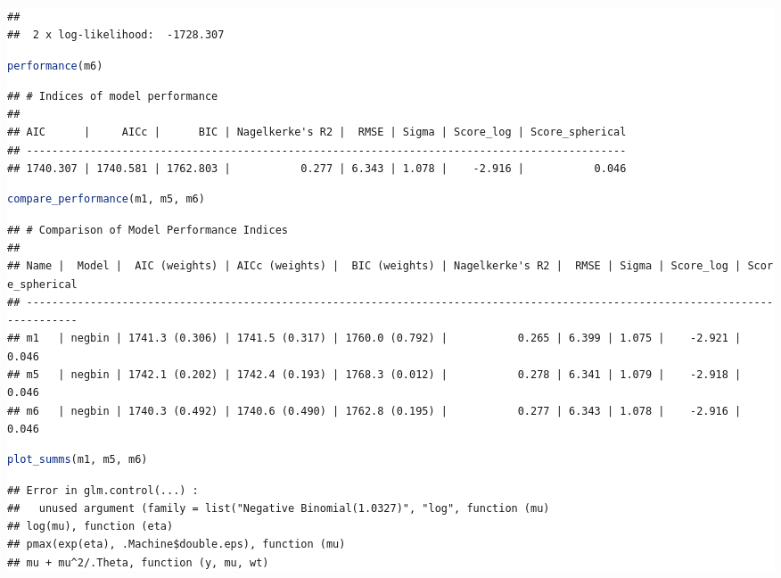     ## 
    ##  2 x log-likelihood:  -1728.307

``` r
performance(m6)
```

    ## # Indices of model performance
    ## 
    ## AIC      |     AICc |      BIC | Nagelkerke's R2 |  RMSE | Sigma | Score_log | Score_spherical
    ## ----------------------------------------------------------------------------------------------
    ## 1740.307 | 1740.581 | 1762.803 |           0.277 | 6.343 | 1.078 |    -2.916 |           0.046

``` r
compare_performance(m1, m5, m6)
```

    ## # Comparison of Model Performance Indices
    ## 
    ## Name |  Model |  AIC (weights) | AICc (weights) |  BIC (weights) | Nagelkerke's R2 |  RMSE | Sigma | Score_log | Score_spherical
    ## --------------------------------------------------------------------------------------------------------------------------------
    ## m1   | negbin | 1741.3 (0.306) | 1741.5 (0.317) | 1760.0 (0.792) |           0.265 | 6.399 | 1.075 |    -2.921 |           0.046
    ## m5   | negbin | 1742.1 (0.202) | 1742.4 (0.193) | 1768.3 (0.012) |           0.278 | 6.341 | 1.079 |    -2.918 |           0.046
    ## m6   | negbin | 1740.3 (0.492) | 1740.6 (0.490) | 1762.8 (0.195) |           0.277 | 6.343 | 1.078 |    -2.916 |           0.046

``` r
plot_summs(m1, m5, m6)
```

    ## Error in glm.control(...) : 
    ##   unused argument (family = list("Negative Binomial(1.0327)", "log", function (mu) 
    ## log(mu), function (eta) 
    ## pmax(exp(eta), .Machine$double.eps), function (mu) 
    ## mu + mu^2/.Theta, function (y, mu, wt) 